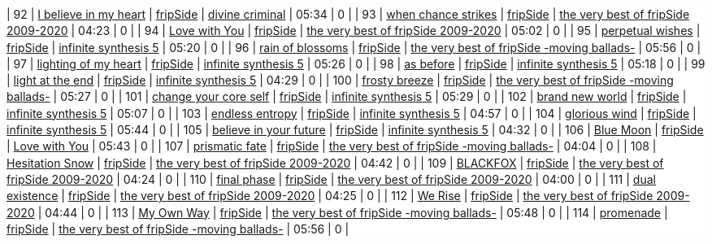 | 92 | [I believe in my heart](https://open.spotify.com/track/6agpsh4sjC9V445MHmizzC) | [fripSide](https://open.spotify.com/artist/7ucOhItVkxNqunNLo8AkzN) | [divine criminal](https://open.spotify.com/album/3LbLdk7bZUPIKuLeeBj9RS) | 05:34 | 0 |
| 93 | [when chance strikes](https://open.spotify.com/track/3dfwhAfAfryFwgJtC1qu5H) | [fripSide](https://open.spotify.com/artist/7ucOhItVkxNqunNLo8AkzN) | [the very best of fripSide 2009-2020](https://open.spotify.com/album/79mwL4BuMPWI4SqQKwK6hm) | 04:23 | 0 |
| 94 | [Love with You](https://open.spotify.com/track/6MIX9ETOpYGcZs8OCKEz6q) | [fripSide](https://open.spotify.com/artist/7ucOhItVkxNqunNLo8AkzN) | [the very best of fripSide 2009-2020](https://open.spotify.com/album/79mwL4BuMPWI4SqQKwK6hm) | 05:02 | 0 |
| 95 | [perpetual wishes](https://open.spotify.com/track/6q52acI1DH5z1PQYDcVMmS) | [fripSide](https://open.spotify.com/artist/7ucOhItVkxNqunNLo8AkzN) | [infinite synthesis 5](https://open.spotify.com/album/3pOfCd8RhMMvvej64eWBTw) | 05:20 | 0 |
| 96 | [rain of blossoms](https://open.spotify.com/track/3vD43pIxsRe7XPQWtWqgYx) | [fripSide](https://open.spotify.com/artist/7ucOhItVkxNqunNLo8AkzN) | [the very best of fripSide -moving ballads-](https://open.spotify.com/album/0c2j7Oah3Fb1Afh5cKhbGi) | 05:56 | 0 |
| 97 | [lighting of my heart](https://open.spotify.com/track/7n2GwjiXDTzsQVKfUOYgSq) | [fripSide](https://open.spotify.com/artist/7ucOhItVkxNqunNLo8AkzN) | [infinite synthesis 5](https://open.spotify.com/album/3pOfCd8RhMMvvej64eWBTw) | 05:26 | 0 |
| 98 | [as before](https://open.spotify.com/track/7Izgur1qDvxjYA5SNndrwr) | [fripSide](https://open.spotify.com/artist/7ucOhItVkxNqunNLo8AkzN) | [infinite synthesis 5](https://open.spotify.com/album/3pOfCd8RhMMvvej64eWBTw) | 05:18 | 0 |
| 99 | [light at the end](https://open.spotify.com/track/2xaIrv2eOchBMpCtkpmzUl) | [fripSide](https://open.spotify.com/artist/7ucOhItVkxNqunNLo8AkzN) | [infinite synthesis 5](https://open.spotify.com/album/3pOfCd8RhMMvvej64eWBTw) | 04:29 | 0 |
| 100 | [frosty breeze](https://open.spotify.com/track/3Amv7aDzjTJbSRe5ZHvQTE) | [fripSide](https://open.spotify.com/artist/7ucOhItVkxNqunNLo8AkzN) | [the very best of fripSide -moving ballads-](https://open.spotify.com/album/0c2j7Oah3Fb1Afh5cKhbGi) | 05:27 | 0 |
| 101 | [change your core self](https://open.spotify.com/track/48lL6AJNW8IhZeHHm9W6NF) | [fripSide](https://open.spotify.com/artist/7ucOhItVkxNqunNLo8AkzN) | [infinite synthesis 5](https://open.spotify.com/album/3pOfCd8RhMMvvej64eWBTw) | 05:29 | 0 |
| 102 | [brand new world](https://open.spotify.com/track/33EnAkNgZM7xbUZDyIzVYE) | [fripSide](https://open.spotify.com/artist/7ucOhItVkxNqunNLo8AkzN) | [infinite synthesis 5](https://open.spotify.com/album/3pOfCd8RhMMvvej64eWBTw) | 05:07 | 0 |
| 103 | [endless entropy](https://open.spotify.com/track/1Ts0UUv2IFDZ7Yba4ONoWH) | [fripSide](https://open.spotify.com/artist/7ucOhItVkxNqunNLo8AkzN) | [infinite synthesis 5](https://open.spotify.com/album/3pOfCd8RhMMvvej64eWBTw) | 04:57 | 0 |
| 104 | [glorious wind](https://open.spotify.com/track/1v7PsW5IbBarBu8y55rWvr) | [fripSide](https://open.spotify.com/artist/7ucOhItVkxNqunNLo8AkzN) | [infinite synthesis 5](https://open.spotify.com/album/3pOfCd8RhMMvvej64eWBTw) | 05:44 | 0 |
| 105 | [believe in your future](https://open.spotify.com/track/4E7Ulhuds31gWki3RGN9vi) | [fripSide](https://open.spotify.com/artist/7ucOhItVkxNqunNLo8AkzN) | [infinite synthesis 5](https://open.spotify.com/album/3pOfCd8RhMMvvej64eWBTw) | 04:32 | 0 |
| 106 | [Blue Moon](https://open.spotify.com/track/5b1CNFSRezHBBD3ExAHRN0) | [fripSide](https://open.spotify.com/artist/7ucOhItVkxNqunNLo8AkzN) | [Love with You](https://open.spotify.com/album/6DKVaJ34PCvQeikH4qDryp) | 05:43 | 0 |
| 107 | [prismatic fate](https://open.spotify.com/track/0qSwnE8dbLfNWL4mmhnVcO) | [fripSide](https://open.spotify.com/artist/7ucOhItVkxNqunNLo8AkzN) | [the very best of fripSide -moving ballads-](https://open.spotify.com/album/0c2j7Oah3Fb1Afh5cKhbGi) | 04:04 | 0 |
| 108 | [Hesitation Snow](https://open.spotify.com/track/3JZzuMeot8lxLtusGvHleK) | [fripSide](https://open.spotify.com/artist/7ucOhItVkxNqunNLo8AkzN) | [the very best of fripSide 2009-2020](https://open.spotify.com/album/79mwL4BuMPWI4SqQKwK6hm) | 04:42 | 0 |
| 109 | [BLACKFOX](https://open.spotify.com/track/3aZcoINNnD04OaezAXMzLj) | [fripSide](https://open.spotify.com/artist/7ucOhItVkxNqunNLo8AkzN) | [the very best of fripSide 2009-2020](https://open.spotify.com/album/79mwL4BuMPWI4SqQKwK6hm) | 04:24 | 0 |
| 110 | [final phase](https://open.spotify.com/track/0uAgTCvidi4ntuFNCF34mk) | [fripSide](https://open.spotify.com/artist/7ucOhItVkxNqunNLo8AkzN) | [the very best of fripSide 2009-2020](https://open.spotify.com/album/79mwL4BuMPWI4SqQKwK6hm) | 04:00 | 0 |
| 111 | [dual existence](https://open.spotify.com/track/5awQ1SGqBuFuvvoci33J5O) | [fripSide](https://open.spotify.com/artist/7ucOhItVkxNqunNLo8AkzN) | [the very best of fripSide 2009-2020](https://open.spotify.com/album/79mwL4BuMPWI4SqQKwK6hm) | 04:25 | 0 |
| 112 | [We Rise](https://open.spotify.com/track/5g2E9HfJrMXnCoGlDoNoDP) | [fripSide](https://open.spotify.com/artist/7ucOhItVkxNqunNLo8AkzN) | [the very best of fripSide 2009-2020](https://open.spotify.com/album/79mwL4BuMPWI4SqQKwK6hm) | 04:44 | 0 |
| 113 | [My Own Way](https://open.spotify.com/track/4VgoVS2FCPQor8F2SWA3vY) | [fripSide](https://open.spotify.com/artist/7ucOhItVkxNqunNLo8AkzN) | [the very best of fripSide -moving ballads-](https://open.spotify.com/album/0c2j7Oah3Fb1Afh5cKhbGi) | 05:48 | 0 |
| 114 | [promenade](https://open.spotify.com/track/1tyeSTx0n2Cz2zuiBYfxrU) | [fripSide](https://open.spotify.com/artist/7ucOhItVkxNqunNLo8AkzN) | [the very best of fripSide -moving ballads-](https://open.spotify.com/album/0c2j7Oah3Fb1Afh5cKhbGi) | 05:56 | 0 |